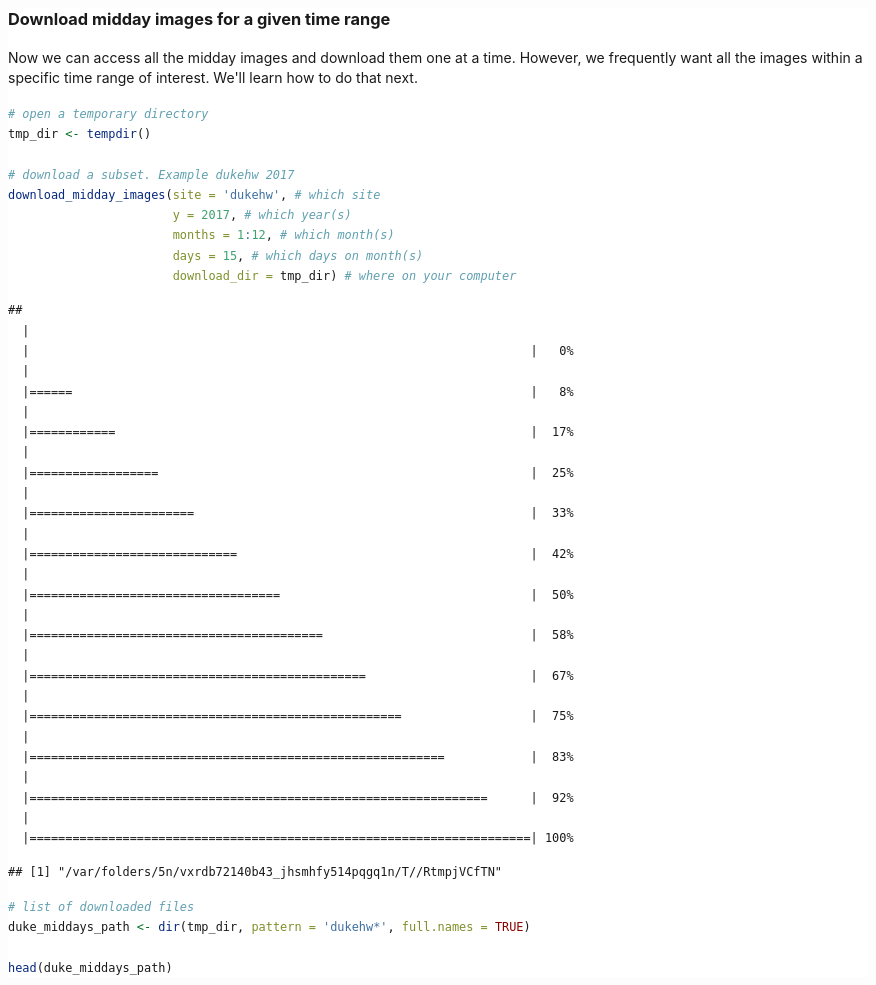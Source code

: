 ### Download midday images for a given time range

Now we can access all the midday images and download them one at a time. However,
we frequently want all the images within a specific time range of interest. We'll
learn how to do that next.



```r
# open a temporary directory
tmp_dir <- tempdir()

# download a subset. Example dukehw 2017
download_midday_images(site = 'dukehw', # which site
                       y = 2017, # which year(s)
                       months = 1:12, # which month(s)
                       days = 15, # which days on month(s)
                       download_dir = tmp_dir) # where on your computer
```

```
## 
  |                                                                            
  |                                                                      |   0%
  |                                                                            
  |======                                                                |   8%
  |                                                                            
  |============                                                          |  17%
  |                                                                            
  |==================                                                    |  25%
  |                                                                            
  |=======================                                               |  33%
  |                                                                            
  |=============================                                         |  42%
  |                                                                            
  |===================================                                   |  50%
  |                                                                            
  |=========================================                             |  58%
  |                                                                            
  |===============================================                       |  67%
  |                                                                            
  |====================================================                  |  75%
  |                                                                            
  |==========================================================            |  83%
  |                                                                            
  |================================================================      |  92%
  |                                                                            
  |======================================================================| 100%
```

```
## [1] "/var/folders/5n/vxrdb72140b43_jhsmhfy514pqgq1n/T//RtmpjVCfTN"
```

```r
# list of downloaded files
duke_middays_path <- dir(tmp_dir, pattern = 'dukehw*', full.names = TRUE)

head(duke_middays_path)
```
